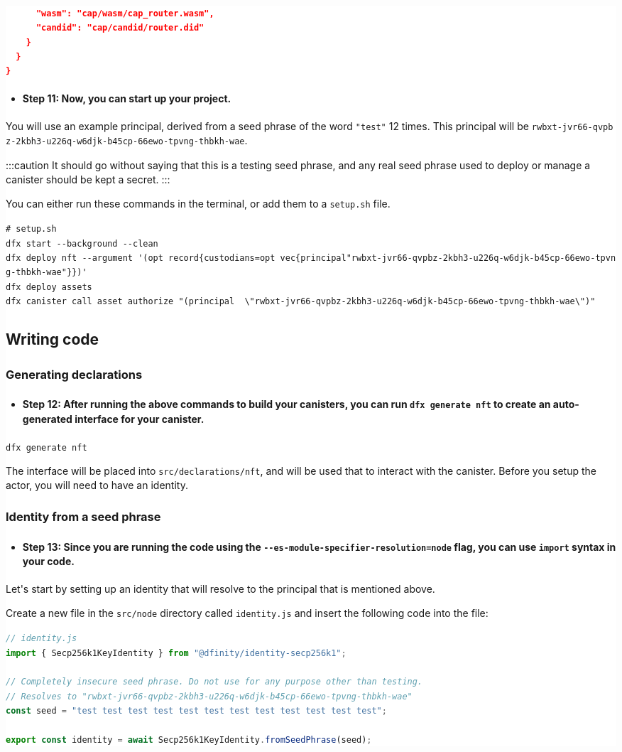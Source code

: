 ```json
      "wasm": "cap/wasm/cap_router.wasm",
      "candid": "cap/candid/router.did"
    }
  }
}
```

- #### Step 11: Now, you can start up your project.

You will use an example principal, derived from a seed phrase of the word `"test"` 12 times. This principal will be `rwbxt-jvr66-qvpbz-2kbh3-u226q-w6djk-b45cp-66ewo-tpvng-thbkh-wae`.

:::caution
It should go without saying that this is a testing seed phrase, and any real seed phrase used to deploy or manage a canister should be kept a secret.
:::

You can either run these commands in the terminal, or add them to a `setup.sh` file.

```shell
# setup.sh
dfx start --background --clean
dfx deploy nft --argument '(opt record{custodians=opt vec{principal"rwbxt-jvr66-qvpbz-2kbh3-u226q-w6djk-b45cp-66ewo-tpvng-thbkh-wae"}})'
dfx deploy assets
dfx canister call asset authorize "(principal  \"rwbxt-jvr66-qvpbz-2kbh3-u226q-w6djk-b45cp-66ewo-tpvng-thbkh-wae\")"
```

## Writing code

### Generating declarations

- #### Step 12: After running the above commands to build your canisters, you can run `dfx generate nft` to create an auto-generated interface for your canister.

```
dfx generate nft
```

The interface will be placed into `src/declarations/nft`, and will be used that to interact with the canister. Before you setup the actor, you will need to have an identity.

### Identity from a seed phrase

- #### Step 13: Since you are running the code using the `--es-module-specifier-resolution=node` flag, you can use `import` syntax in your code.

Let's start by setting up an identity that will resolve to the principal that is mentioned above.

Create a new file in the `src/node` directory called `identity.js` and insert the following code into the file:

```js
// identity.js
import { Secp256k1KeyIdentity } from "@dfinity/identity-secp256k1";

// Completely insecure seed phrase. Do not use for any purpose other than testing.
// Resolves to "rwbxt-jvr66-qvpbz-2kbh3-u226q-w6djk-b45cp-66ewo-tpvng-thbkh-wae"
const seed = "test test test test test test test test test test test test";

export const identity = await Secp256k1KeyIdentity.fromSeedPhrase(seed);
```
